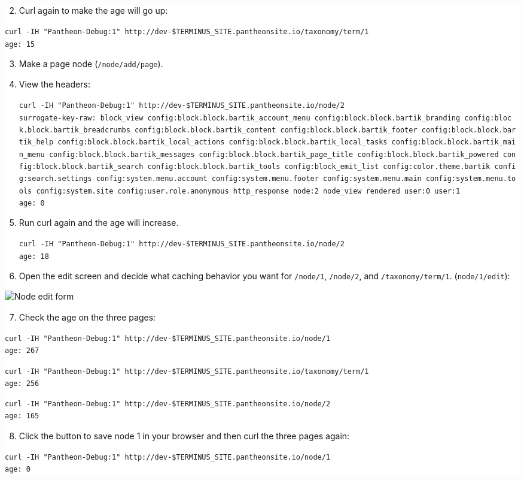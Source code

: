 2. Curl again to make the age will go up:

  ```bash{outputLines:2}
  curl -IH "Pantheon-Debug:1" http://dev-$TERMINUS_SITE.pantheonsite.io/taxonomy/term/1
  age: 15
  ```

3. Make a page node (`/node/add/page`).

4. View the headers:

    ```bash{outputLines:2-3}
    curl -IH "Pantheon-Debug:1" http://dev-$TERMINUS_SITE.pantheonsite.io/node/2
    surrogate-key-raw: block_view config:block.block.bartik_account_menu config:block.block.bartik_branding config:block.block.bartik_breadcrumbs config:block.block.bartik_content config:block.block.bartik_footer config:block.block.bartik_help config:block.block.bartik_local_actions config:block.block.bartik_local_tasks config:block.block.bartik_main_menu config:block.block.bartik_messages config:block.block.bartik_page_title config:block.block.bartik_powered config:block.block.bartik_search config:block.block.bartik_tools config:block_emit_list config:color.theme.bartik config:search.settings config:system.menu.account config:system.menu.footer config:system.menu.main config:system.menu.tools config:system.site config:user.role.anonymous http_response node:2 node_view rendered user:0 user:1
    age: 0
    ```

5. Run curl again and the age will increase.

    ```bash{outputLines:2}
    curl -IH "Pantheon-Debug:1" http://dev-$TERMINUS_SITE.pantheonsite.io/node/2
    age: 18
    ```

6. Open the edit screen and decide what caching behavior you want for `/node/1`, `/node/2`, and `/taxonomy/term/1`. (`node/1/edit`):

  ![Node edit form](../../images/guides/drupal-8-advanced-page-cache/img7-node-edit-admin.png)

7. Check the age on the three pages:

  ```bash{outputLines:2}
  curl -IH "Pantheon-Debug:1" http://dev-$TERMINUS_SITE.pantheonsite.io/node/1
  age: 267
  ```

  ```bash{outputLines:2}
  curl -IH "Pantheon-Debug:1" http://dev-$TERMINUS_SITE.pantheonsite.io/taxonomy/term/1
  age: 256
  ```

  ```bash{outputLines:2}
  curl -IH "Pantheon-Debug:1" http://dev-$TERMINUS_SITE.pantheonsite.io/node/2
  age: 165
  ```

8. Click the button to save node 1 in your browser and then curl the three pages again:

  ```bash{outputLines:2}
  curl -IH "Pantheon-Debug:1" http://dev-$TERMINUS_SITE.pantheonsite.io/node/1
  age: 0
  ```
